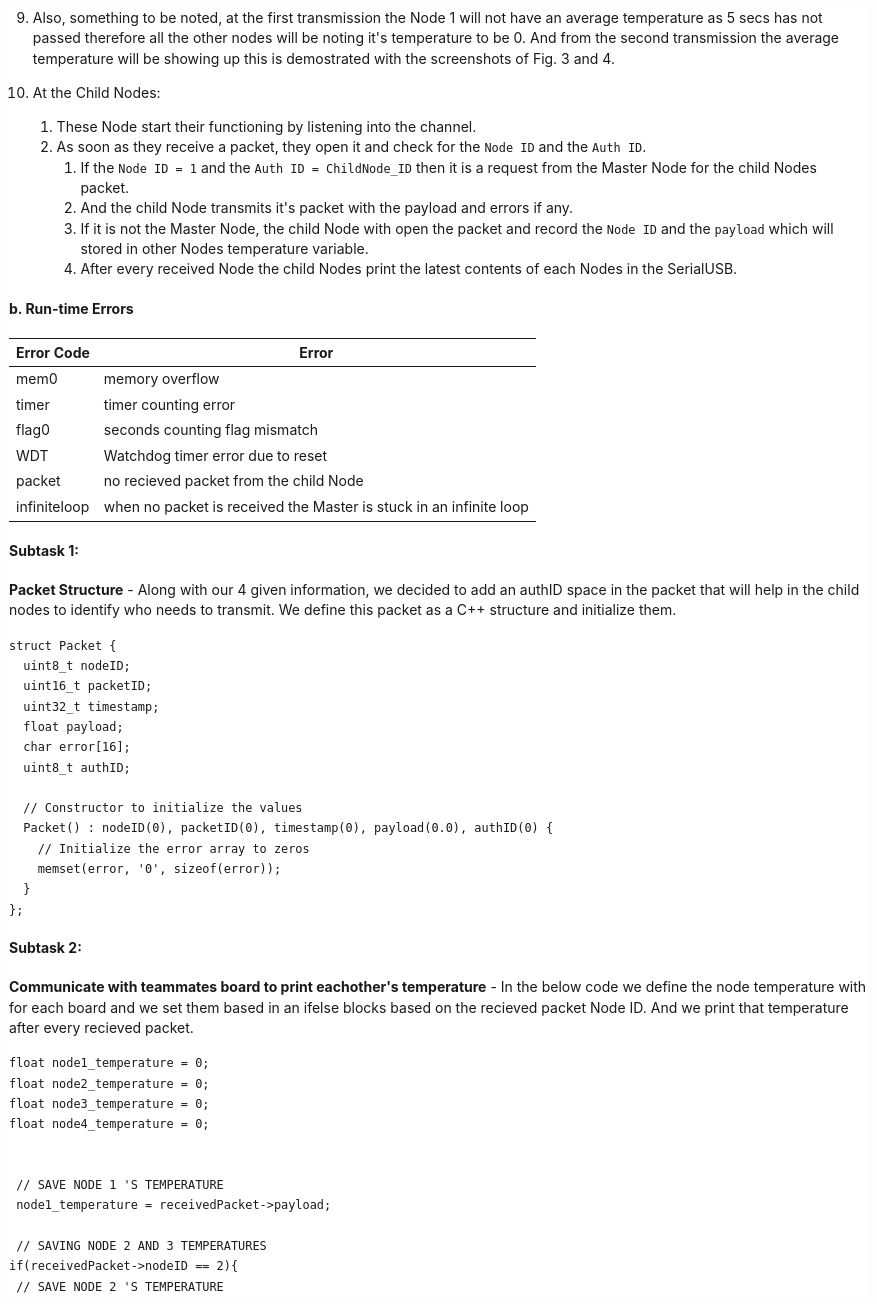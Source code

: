   9. Also, something to be noted, at the first transmission the Node 1 will not have an average temperature as 5 secs has not passed therefore all the other nodes will be noting it's temperature to be 0. And from the second transmission the average temperature will be showing up this is demostrated with the screenshots of Fig. 3 and 4.
   
4. At the Child Nodes:
   1. These Node start their functioning by listening into the channel.
   2. As soon as they receive a packet, they open it and check for the `Node ID` and the `Auth ID`. 
      1. If the `Node ID = 1` and the `Auth ID = ChildNode_ID` then it is a request from the Master Node for the child Nodes packet. 
      2. And the child Node transmits it's packet with the payload and errors if any.
      3. If it is not the Master Node, the child Node with open the packet and record the `Node ID` and the `payload` which will stored in other Nodes temperature variable.
      4. After every received Node the child Nodes print the latest contents of each Nodes in the SerialUSB.  


#### b. Run-time Errors
| Error Code       | Error |
|--------------|--------|
mem0 |  memory overflow|
timer | timer counting error |
flag0 | seconds counting flag mismatch | 
WDT   | Watchdog timer error due to reset |
packet | no recieved packet from the child Node |
infiniteloop | when no packet is received the Master is stuck in an infinite loop |

#### Subtask 1: 
**Packet Structure** -  Along with our 4 given information, we decided to add an authID space in the packet that will help in the child nodes to identify who needs to transmit. We define this packet as a C++ structure and initialize them.

```arduino
struct Packet {
  uint8_t nodeID;
  uint16_t packetID;
  uint32_t timestamp;
  float payload;
  char error[16];
  uint8_t authID;

  // Constructor to initialize the values
  Packet() : nodeID(0), packetID(0), timestamp(0), payload(0.0), authID(0) {
    // Initialize the error array to zeros
    memset(error, '0', sizeof(error));
  }
};
```
#### Subtask 2:

**Communicate with teammates board to print eachother's temperature** - In the below code we define the node temperature with for each board and we set them based in an ifelse blocks based on the recieved packet Node ID.  And we print that temperature after every recieved packet.
```arduino
float node1_temperature = 0;
float node2_temperature = 0;
float node3_temperature = 0;
float node4_temperature = 0;


 // SAVE NODE 1 'S TEMPERATURE
 node1_temperature = receivedPacket->payload;

 // SAVING NODE 2 AND 3 TEMPERATURES
if(receivedPacket->nodeID == 2){
 // SAVE NODE 2 'S TEMPERATURE
```